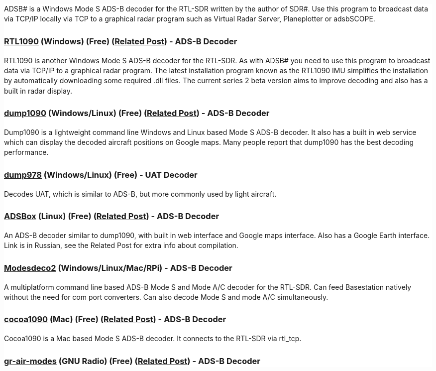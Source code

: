 
ADSB# is a Windows Mode S ADS-B decoder for the RTL-SDR written by the author of SDR#. Use this program to broadcast data via TCP/IP locally via TCP to a graphical radar program such as Virtual Radar Server, Planeplotter or adsbSCOPE.

### [RTL1090](http://rtl1090.web99.de/) (Windows) (Free)  ([Related Post](https://www.rtl-sdr.com/adsb-aircraft-radar-with-rtl-sdr/)) - ADS-B Decoder



RTL1090 is another Windows Mode S ADS-B decoder for the RTL-SDR. As with ADSB# you need to use this program to broadcast data via TCP/IP to a graphical radar program. The latest installation program known as the RTL1090 IMU simplifies the installation by automatically downloading some required .dll files. The current series 2 beta version aims to improve decoding and also has a built in radar display.

### [dump1090](https://github.com/MalcolmRobb/dump1090) (Windows/Linux) (Free) ([Related Post](https://www.rtl-sdr.com/adsb-aircraft-radar-with-rtl-sdr/)) - ADS-B Decoder

Dump1090 is a lightweight command line Windows and Linux based Mode S ADS-B decoder. It also has a built in web service which can display the decoded aircraft positions on Google maps. Many people report that dump1090 has the best decoding performance.

### [dump978](https://github.com/mutability/dump978) (Windows/Linux) (Free) - UAT Decoder

Decodes UAT, which is similar to ADS-B, but more commonly used by light aircraft.

### [ADSBox](http://diseqc.alh.org.ua/projects/hard/adsb/index.html) (Linux) (Free) ([Related Post](https://www.rtl-sdr.com/adsbox-new-ads-b-decoding-software-for-linux/)) - ADS-B Decoder

An ADS-B decoder similar to dump1090, with built in web interface and Google maps interface. Also has a Google Earth interface. Link is in Russian, see the Related Post for extra info about compilation.



### [Modesdeco2](http://xdeco.org/) (Windows/Linux/Mac/RPi) - ADS-B Decoder

A multiplatform command line based ADS-B Mode S and Mode A/C decoder for the RTL-SDR. Can feed Basestation natively without the need for com port converters. Can also decode Mode S and mode A/C simultaneously.

### [cocoa1090](http://www.blackcatsystems.com/software/cocoa1090.html) (Mac) (Free) ([Related Post](https://www.rtl-sdr.com/adsb-aircraft-radar-with-rtl-sdr/)) - ADS-B Decoder

Cocoa1090 is a Mac based Mode S ADS-B decoder. It connects to the RTL-SDR via rtl\_tcp.

### [gr-air-modes](https://www.cgran.org/wiki/gr-air-modes) (GNU Radio) (Free) ([Related Post](https://www.rtl-sdr.com/adsb-aircraft-radar-with-rtl-sdr/)) - ADS-B Decoder

